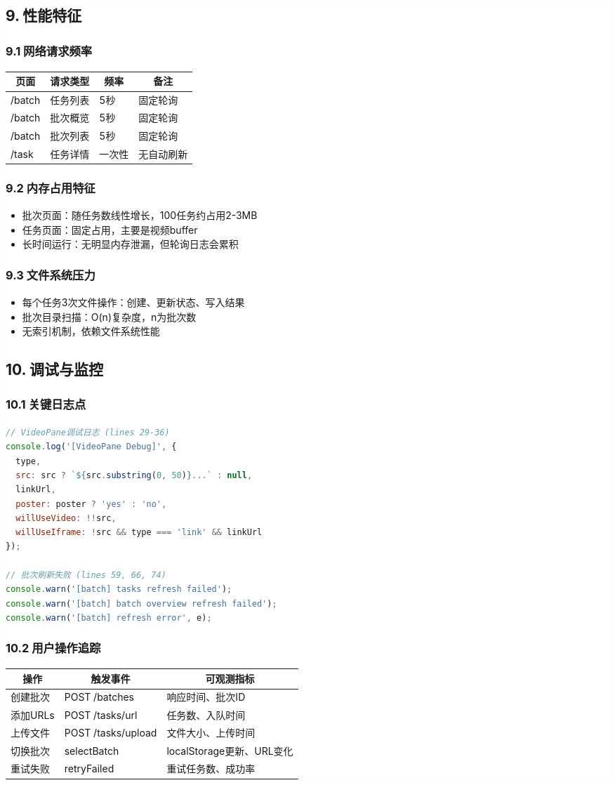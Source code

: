 ## 9. 性能特征

### 9.1 网络请求频率

| 页面 | 请求类型 | 频率 | 备注 |
|------|----------|------|------|
| /batch | 任务列表 | 5秒 | 固定轮询 |
| /batch | 批次概览 | 5秒 | 固定轮询 |
| /batch | 批次列表 | 5秒 | 固定轮询 |
| /task | 任务详情 | 一次性 | 无自动刷新 |

### 9.2 内存占用特征

- 批次页面：随任务数线性增长，100任务约占用2-3MB
- 任务页面：固定占用，主要是视频buffer
- 长时间运行：无明显内存泄漏，但轮询日志会累积

### 9.3 文件系统压力

- 每个任务3次文件操作：创建、更新状态、写入结果
- 批次目录扫描：O(n)复杂度，n为批次数
- 无索引机制，依赖文件系统性能

## 10. 调试与监控

### 10.1 关键日志点

```javascript
// VideoPane调试日志 (lines 29-36)
console.log('[VideoPane Debug]', {
  type,
  src: src ? `${src.substring(0, 50)}...` : null,
  linkUrl,
  poster: poster ? 'yes' : 'no',
  willUseVideo: !!src,
  willUseIframe: !src && type === 'link' && linkUrl
});

// 批次刷新失败 (lines 59, 66, 74)
console.warn('[batch] tasks refresh failed');
console.warn('[batch] batch overview refresh failed');
console.warn('[batch] refresh error', e);
```

### 10.2 用户操作追踪

| 操作 | 触发事件 | 可观测指标 |
|------|----------|------------|
| 创建批次 | POST /batches | 响应时间、批次ID |
| 添加URLs | POST /tasks/url | 任务数、入队时间 |
| 上传文件 | POST /tasks/upload | 文件大小、上传时间 |
| 切换批次 | selectBatch | localStorage更新、URL变化 |
| 重试失败 | retryFailed | 重试任务数、成功率 |
